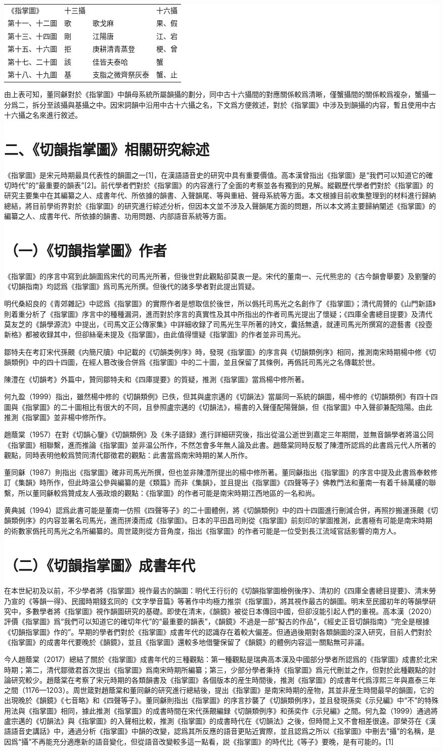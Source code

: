 <html><body><table><tr><td>《指掌圖》</td><td>十三攝</td><td></td><td>十六攝</td></tr><tr><td>第十一、十二圖</td><td>歌</td><td>歌戈麻</td><td>果、假</td></tr><tr><td>第十三、十四圖</td><td>剛</td><td>江陽唐</td><td>江、宕</td></tr><tr><td>第十五、十六圖</td><td>拒</td><td>庚耕清青蒸登</td><td>梗、曾</td></tr><tr><td>第十七、二十圖</td><td>該</td><td>佳皆夫泰哈</td><td>蟹</td></tr><tr><td>第十八、十九圖</td><td>基</td><td>支脂之微齊祭灰泰</td><td>蟹、止</td></tr></table></body></html>  

由上表可知，董同龢對於《指掌圖》中韻母系統所屬韻攝的劃分，同中古十六攝間的對應關係較爲清晰，僅蟹攝間的關係較爲複杂，蟹攝一分爲二，拆分至該攝與基攝之中。因宋詞韻中沿用中古十六攝之名，下文爲方便敘述，對於《指掌圖》中涉及到韻攝的内容，暫且使用中古十六攝之名來進行敘述。  

# 二、《切韻指掌圖》相關研究綜述  

《指掌圖》是宋元時期最具代表性的韻圖之一[1]，在漢語語音史的研究中具有重要價值。高本漢曾指出《指掌圖》是“我們可以知道它的確切時代”的“最重要的韻表”[2]。前代學者們對於《指掌圖》的内容進行了全面的考察並各有獨到的見解。縱觀歷代學者們對於《指掌圖》的研究主要集中在其編纂之人、成書年代、所依據的韻書、入聲韻尾、等與重紐、聲母系統等方面。本文根據目前收集整理到的材料進行歸納總結，將目前學術界對於《指掌圖》的研究進行綜述分析，但因本文並不涉及入聲韻尾方面的問題，所以本文將主要歸納闡述《指掌圖》的編纂之人、成書年代、所依據的韻書、功用問題、内部語音系統等方面。  

# （一）《切韻指掌圖》作者  

《指掌圖》的序言中寫到此韻圖爲宋代的司馬光所著，但後世對此觀點卻莫衷一是。宋代的董南一、元代熊忠的《古今韻會舉要》及劉鑒的《切韻指南》均認爲《指掌圖》爲司馬光所撰。但後代的諸多學者對此提出質疑。  

明代桑紹良的《青郊雜記》中認爲《指掌圖》的實際作者是想取信於後世，所以僞托司馬光之名創作了《指掌圖》；清代周贇的《山門新語》則着重分析了《指掌圖》序言中的種種漏洞，進而對於序言的真實性及其中所指出的作者司馬光提出了懷疑；《四庫全書總目提要》及清代莫友芝的《韻學源流》中提出，《司馬文正公傳家集》中詳細收録了司馬光生平所著的詩文，囊括無遺，就連司馬光所撰寫的遊藝書《投壺新格》都被收録其中，但卻絲毫未提及《指掌圖》，由此值得懷疑《指掌圖》的作者並非司馬光。  

鄒特夫在考訂宋代孫覿《内簡尺牘》中記載的《切韻类例序》時，發現《指掌圖》的序言與《切韻類例序》相同，推測南宋時期楊中修《切韻類例》中的四十四圖，在經人篡改後合併爲《指掌圖》中的二十圖，並且保留了其條例，再僞託司馬光之名傳載於世。  

陳澧在《切韻考》外篇中，贊同鄒特夫和《四庫提要》的質疑，推測《指掌圖》當爲楊中修所著。  

何九盈（1999）指出，雖然楊中修的《切韻類例》已佚，但其與盧宗邁的《切韻法》當屬同一系統的韻圖，楊中修的《切韻類例》有四十四圖與《指掌圖》的二十圖相比有很大的不同，且參照盧宗邁的《切韻法》，楊書的入聲僅配陽聲韻，但《指掌圖》中入聲卻兼配陰陽。由此推測《指掌圖》並非楊中修所作。  

趙蔭棠（1957）在對《切韻心鑒》《切韻類例》及《朱子語録》進行詳細研究後，指出從温公逝世到嘉定三年期間，並無音韻學者將温公同《指掌圖》相聯繫，進而推論《指掌圖》並非温公所作，不然怎會多年無人論及此書。趙蔭棠同時反駁了陳澧所認爲的此書爲元代人所著的觀點，同時表明他較爲赞同清代鄒徵君的觀點：此書當爲南宋時期的某人所作。  

董同龢（1987）則指出《指掌圖》確非司馬光所撰，但也並非陳澧所提出的楊中修所著。董同龢指出《指掌圖》的序言中提及此書爲奉敕修訂《集韻》時所作，但此時温公參與編纂的是《類篇》而非《集韻》，並且提出《指掌圖》《四聲等子》佛教門法和董南一有着千絲萬縷的聯繫，所以董同龢較爲贊成友人張政烺的觀點：《指掌圖》的作者可能是南宋時期江西地區的一名和尚。  

黄典誠（1994）認爲此書可能是董南一仿照《四聲等子》的二十圖體例，將《切韻類例》中的四十四圖進行刪減合併，再照抄搬運孫覿《切韻類例序》的内容並署名司馬光，進而拼湊而成《指掌圖》。日本的平田昌司則從《指掌圖》前刻印的掌圖推測，此書極有可能是南宋時期的術數家僞托司馬光之名所編纂的。周世箴則從方音角度，指出《指掌圖》的作者可能是一位受到長江流域官話影響的南方人。  

# （二）《切韻指掌圖》成書年代  

在本世紀初及以前，不少學者將《指掌圖》視作最古的韻圖：明代王行衍的《切韻指掌圖檢例後序》、清初的《四庫全書總目提要》、清末勞乃宣的《等韻一得》、民國時期錢玄同的《文字學音篇》等著作中均極力推崇《指掌圖》，將其視作最古的韻圖。明末至民國初年的等韻學研究中，多數學者將《指掌圖》視作韻圖研究的基礎。即使在清末，《韻鏡》被從日本傳回中國，但卻沒能引起人們的重視。高本漢（2020）評價《指掌圖》爲“我們可以知道它的確切年代”的“最重要的韻表”，《韻鏡》不過是一部“擬古的作品”，《經史正音切韻指南》“完全是根據《切韻指掌圖》作的”。早期的學者們對於《指掌圖》成書年代的認識存在着較大偏差。但通過後期對各類韻圖的深入研究，目前人們對於《指掌圖》的成書年代要晚於《韻鏡》，並且《指掌圖》還較多地借鑒保留了《韻鏡》的體例内容這一關點無可非議。  

今人趙蔭棠（2017）總結了關於《指掌圖》成書年代的三種觀點：第一種觀點是瑞典高本漢及中國部分學者所認爲的《指掌圖》成書於北宋時期；第二，清代鄒徵君首次提出《指掌圖》爲南宋時期所編纂；第三，少部分學者秉持《指掌圖》爲元代刪並之作，但對於此種觀點的討論研究較少。趙蔭棠在考察了宋元時期的各類韻書及《指掌圖》各個版本的産生時間後，推測《指掌圖》的成書年代爲淳熙三年與嘉泰三年之間（1176—1203）。周世箴對趙蔭棠和董同龢的研究進行總結後，提出《指掌圖》是南宋時期的産物，其並非産生時間最早的韻圖，它的出現晚於《韻鏡》《七音略》和《四聲等子》。董同龢則指出《指掌圖》的序言抄襲了《切韻類例序》，並且發現孫奕《示兒編》中“不”的特殊用法與《指掌圖》相同，據此推測《指掌圖》的成書時間在宋代孫覿編録《切韻類例序》和孫奕作《示兒編》之間。何九盈（1999）通過將盧宗邁的《切韻法》與《指掌圖》的入聲相比較，推測《指掌圖》的成書時代在《切韻法》之後，但時間上又不會相差很遠。邵榮芬在《漢語語音史講話》中，通過分析《指掌圖》中韻的改變，認爲其所反應的語音更貼近實際，並且認爲之所以《指掌圖》中刪去“攝”的名稱，是因爲“攝”不再能充分適應新的語音變化，但從語音改變較多這一點看，説《指掌圖》的時代比《等子》要晚，是有可能的。[1]  
